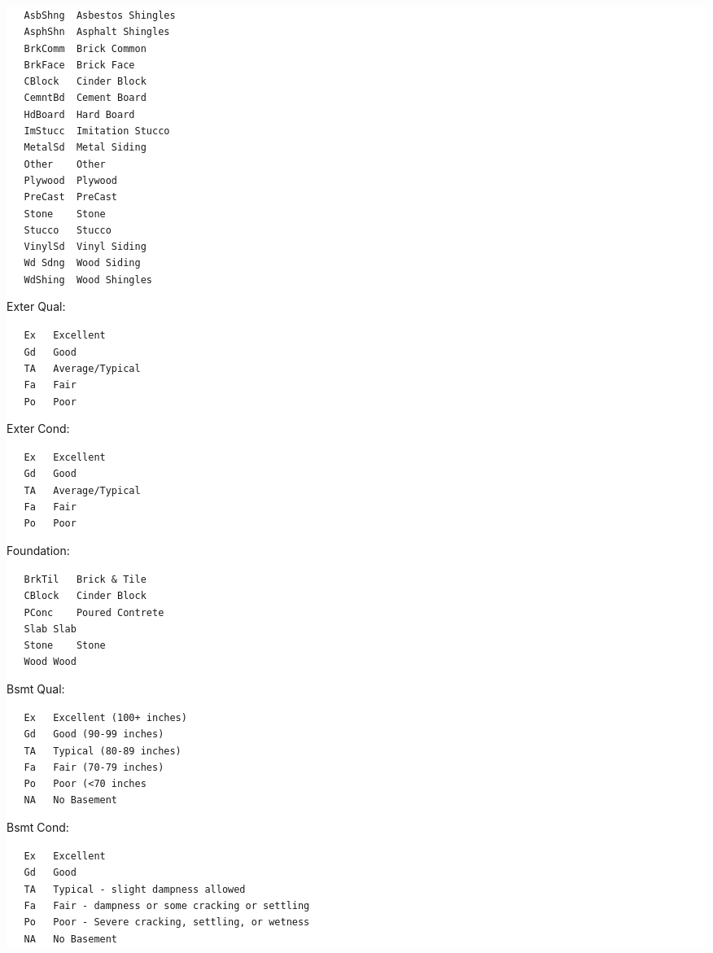        AsbShng	Asbestos Shingles
       AsphShn	Asphalt Shingles
       BrkComm	Brick Common
       BrkFace	Brick Face
       CBlock	Cinder Block
       CemntBd	Cement Board
       HdBoard	Hard Board
       ImStucc	Imitation Stucco
       MetalSd	Metal Siding
       Other	Other
       Plywood	Plywood
       PreCast	PreCast
       Stone	Stone
       Stucco	Stucco
       VinylSd	Vinyl Siding
       Wd Sdng	Wood Siding
       WdShing	Wood Shingles
       
Exter Qual:
		
       Ex	Excellent
       Gd	Good
       TA	Average/Typical
       Fa	Fair
       Po	Poor
		
Exter Cond:
		
       Ex	Excellent
       Gd	Good
       TA	Average/Typical
       Fa	Fair
       Po	Poor
		
Foundation: 

       BrkTil	Brick & Tile
       CBlock	Cinder Block
       PConc	Poured Contrete	
       Slab	Slab
       Stone	Stone
       Wood	Wood

Bsmt Qual:

       Ex	Excellent (100+ inches)	
       Gd	Good (90-99 inches)
       TA	Typical (80-89 inches)
       Fa	Fair (70-79 inches)
       Po	Poor (<70 inches
       NA	No Basement
		
Bsmt Cond:

       Ex	Excellent
       Gd	Good
       TA	Typical - slight dampness allowed
       Fa	Fair - dampness or some cracking or settling
       Po	Poor - Severe cracking, settling, or wetness
       NA	No Basement
	